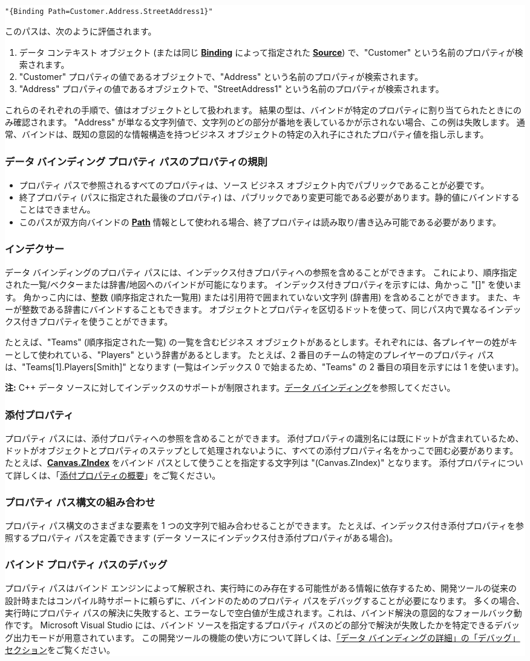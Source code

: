 ``` syntax
"{Binding Path=Customer.Address.StreetAddress1}"
```

このパスは、次のように評価されます。

1.  データ コンテキスト オブジェクト (または同じ [**Binding**](https://msdn.microsoft.com/library/windows/apps/br209820) によって指定された [**Source**](https://msdn.microsoft.com/library/windows/apps/br209832)) で、"Customer" という名前のプロパティが検索されます。
2.  "Customer" プロパティの値であるオブジェクトで、"Address" という名前のプロパティが検索されます。
3.  "Address" プロパティの値であるオブジェクトで、"StreetAddress1" という名前のプロパティが検索されます。

これらのそれぞれの手順で、値はオブジェクトとして扱われます。 結果の型は、バインドが特定のプロパティに割り当てられたときにのみ確認されます。 "Address" が単なる文字列値で、文字列のどの部分が番地を表しているかが示されない場合、この例は失敗します。 通常、バインドは、既知の意図的な情報構造を持つビジネス オブジェクトの特定の入れ子にされたプロパティ値を指し示します。

### <a name="rules-for-the-properties-in-a-data-binding-property-path"></a>データ バインディング プロパティ パスのプロパティの規則

-   プロパティ パスで参照されるすべてのプロパティは、ソース ビジネス オブジェクト内でパブリックであることが必要です。
-   終了プロパティ (パスに指定された最後のプロパティ) は、パブリックであり変更可能である必要があります。静的値にバインドすることはできません。
-   このパスが双方向バインドの [**Path**](https://msdn.microsoft.com/library/windows/apps/br209830) 情報として使われる場合、終了プロパティは読み取り/書き込み可能である必要があります。

### <a name="indexers"></a>インデクサー

データ バインディングのプロパティ パスには、インデックス付きプロパティへの参照を含めることができます。 これにより、順序指定された一覧/ベクターまたは辞書/地図へのバインドが可能になります。 インデックス付きプロパティを示すには、角かっこ "\[\]" を使います。 角かっこ内には、整数 (順序指定された一覧用) または引用符で囲まれていない文字列 (辞書用) を含めることができます。 また、キーが整数である辞書にバインドすることもできます。 オブジェクトとプロパティを区切るドットを使って、同じパス内で異なるインデックス付きプロパティを使うことができます。

たとえば、"Teams" (順序指定された一覧) の一覧を含むビジネス オブジェクトがあるとします。それぞれには、各プレイヤーの姓がキーとして使われている、"Players" という辞書があるとします。 たとえば、2 番目のチームの特定のプレイヤーのプロパティ パスは、"Teams\[1\].Players\[Smith\]" となります  (一覧はインデックス 0 で始まるため、"Teams" の 2 番目の項目を示すには 1 を使います)。

**注:** C++ データ ソースに対してインデックスのサポートが制限されます。[データ バインディング](https://msdn.microsoft.com/library/windows/apps/mt210946)を参照してください。

### <a name="attached-properties"></a>添付プロパティ

プロパティ パスには、添付プロパティへの参照を含めることができます。 添付プロパティの識別名には既にドットが含まれているため、ドットがオブジェクトとプロパティのステップとして処理されないように、すべての添付プロパティ名をかっこで囲む必要があります。 たとえば、[**Canvas.ZIndex**](https://msdn.microsoft.com/library/windows/apps/hh759773) をバインド パスとして使うことを指定する文字列は "(Canvas.ZIndex)" となります。 添付プロパティについて詳しくは、「[添付プロパティの概要](attached-properties-overview.md)」をご覧ください。

### <a name="combining-property-path-syntax"></a>プロパティ パス構文の組み合わせ

プロパティ パス構文のさまざまな要素を 1 つの文字列で組み合わせることができます。 たとえば、インデックス付き添付プロパティを参照するプロパティ パスを定義できます (データ ソースにインデックス付き添付プロパティがある場合)。

### <a name="debugging-a-binding-property-path"></a>バインド プロパティ パスのデバッグ

プロパティ パスはバインド エンジンによって解釈され、実行時にのみ存在する可能性がある情報に依存するため、開発ツールの従来の設計時またはコンパイル時サポートに頼らずに、バインドのためのプロパティ パスをデバッグすることが必要になります。 多くの場合、実行時にプロパティ パスの解決に失敗すると、エラーなしで空白値が生成されます。これは、バインド解決の意図的なフォールバック動作です。 Microsoft Visual Studio には、バインド ソースを指定するプロパティ パスのどの部分で解決が失敗したかを特定できるデバッグ出力モードが用意されています。 この開発ツールの機能の使い方について詳しくは、[「データ バインディングの詳細」の「デバッグ」セクション](../data-binding/data-binding-in-depth.md#debugging)をご覧ください。
